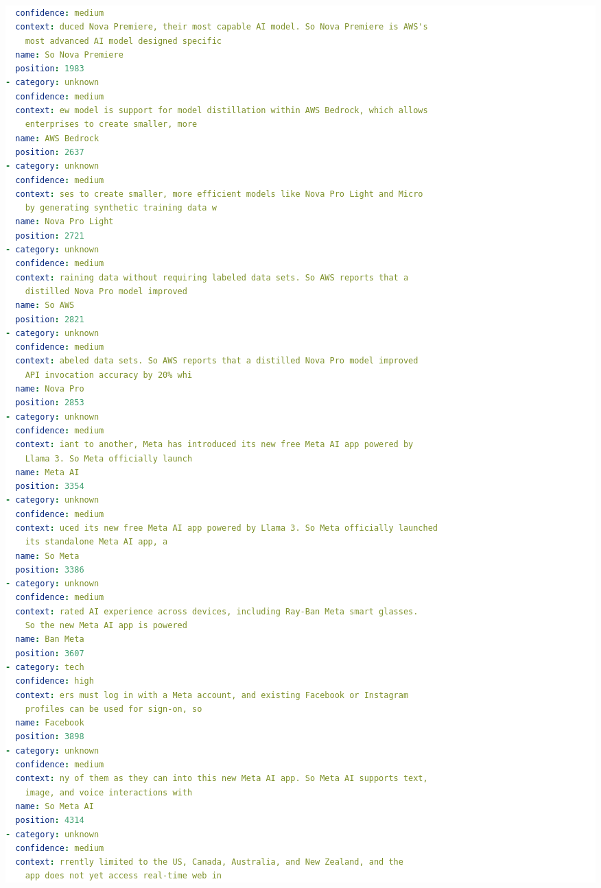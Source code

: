 ```yaml
  confidence: medium
  context: duced Nova Premiere, their most capable AI model. So Nova Premiere is AWS's
    most advanced AI model designed specific
  name: So Nova Premiere
  position: 1983
- category: unknown
  confidence: medium
  context: ew model is support for model distillation within AWS Bedrock, which allows
    enterprises to create smaller, more
  name: AWS Bedrock
  position: 2637
- category: unknown
  confidence: medium
  context: ses to create smaller, more efficient models like Nova Pro Light and Micro
    by generating synthetic training data w
  name: Nova Pro Light
  position: 2721
- category: unknown
  confidence: medium
  context: raining data without requiring labeled data sets. So AWS reports that a
    distilled Nova Pro model improved
  name: So AWS
  position: 2821
- category: unknown
  confidence: medium
  context: abeled data sets. So AWS reports that a distilled Nova Pro model improved
    API invocation accuracy by 20% whi
  name: Nova Pro
  position: 2853
- category: unknown
  confidence: medium
  context: iant to another, Meta has introduced its new free Meta AI app powered by
    Llama 3. So Meta officially launch
  name: Meta AI
  position: 3354
- category: unknown
  confidence: medium
  context: uced its new free Meta AI app powered by Llama 3. So Meta officially launched
    its standalone Meta AI app, a
  name: So Meta
  position: 3386
- category: unknown
  confidence: medium
  context: rated AI experience across devices, including Ray-Ban Meta smart glasses.
    So the new Meta AI app is powered
  name: Ban Meta
  position: 3607
- category: tech
  confidence: high
  context: ers must log in with a Meta account, and existing Facebook or Instagram
    profiles can be used for sign-on, so
  name: Facebook
  position: 3898
- category: unknown
  confidence: medium
  context: ny of them as they can into this new Meta AI app. So Meta AI supports text,
    image, and voice interactions with
  name: So Meta AI
  position: 4314
- category: unknown
  confidence: medium
  context: rrently limited to the US, Canada, Australia, and New Zealand, and the
    app does not yet access real-time web in
```